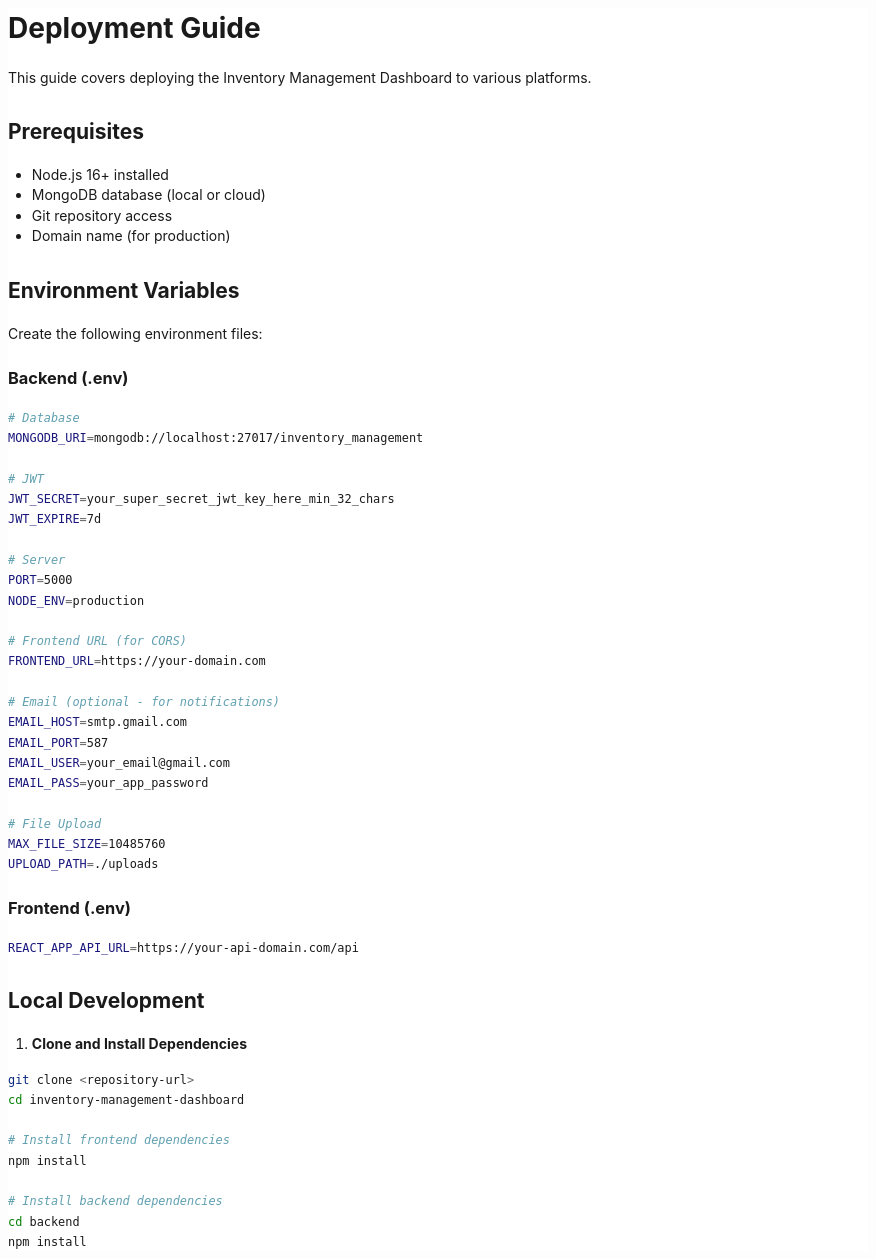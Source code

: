 # Deployment Guide

This guide covers deploying the Inventory Management Dashboard to various platforms.

## Prerequisites

- Node.js 16+ installed
- MongoDB database (local or cloud)
- Git repository access
- Domain name (for production)

## Environment Variables

Create the following environment files:

### Backend (.env)
```bash
# Database
MONGODB_URI=mongodb://localhost:27017/inventory_management

# JWT
JWT_SECRET=your_super_secret_jwt_key_here_min_32_chars
JWT_EXPIRE=7d

# Server
PORT=5000
NODE_ENV=production

# Frontend URL (for CORS)
FRONTEND_URL=https://your-domain.com

# Email (optional - for notifications)
EMAIL_HOST=smtp.gmail.com
EMAIL_PORT=587
EMAIL_USER=your_email@gmail.com
EMAIL_PASS=your_app_password

# File Upload
MAX_FILE_SIZE=10485760
UPLOAD_PATH=./uploads
```

### Frontend (.env)
```bash
REACT_APP_API_URL=https://your-api-domain.com/api
```

## Local Development

1. **Clone and Install Dependencies**
```bash
git clone <repository-url>
cd inventory-management-dashboard

# Install frontend dependencies
npm install

# Install backend dependencies
cd backend
npm install
```
